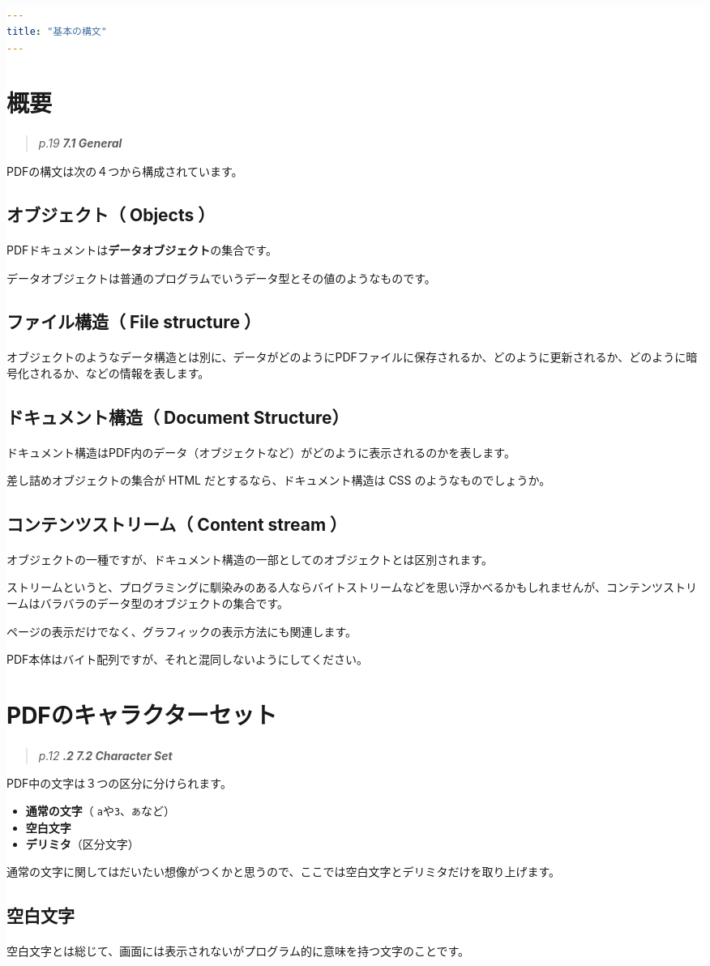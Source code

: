 ```yaml
---
title: "基本の構文"
---
```


# 概要
> *p.19 **7.1 General***

PDFの構文は次の４つから構成されています。

## オブジェクト（ Objects ）

PDFドキュメントは**データオブジェクト**の集合です。

データオブジェクトは普通のプログラムでいうデータ型とその値のようなものです。

## ファイル構造（ File structure ）

オブジェクトのようなデータ構造とは別に、データがどのようにPDFファイルに保存されるか、どのように更新されるか、どのように暗号化されるか、などの情報を表します。

## ドキュメント構造（ Document Structure）

ドキュメント構造はPDF内のデータ（オブジェクトなど）がどのように表示されるのかを表します。

差し詰めオブジェクトの集合が HTML だとするなら、ドキュメント構造は CSS のようなものでしょうか。

## コンテンツストリーム（ Content stream ）

オブジェクトの一種ですが、ドキュメント構造の一部としてのオブジェクトとは区別されます。

ストリームというと、プログラミングに馴染みのある人ならバイトストリームなどを思い浮かべるかもしれませんが、コンテンツストリームはバラバラのデータ型のオブジェクトの集合です。

ページの表示だけでなく、グラフィックの表示方法にも関連します。

PDF本体はバイト配列ですが、それと混同しないようにしてください。

# PDFのキャラクターセット

> *p.12 **.2 7.2 Character Set***

PDF中の文字は３つの区分に分けられます。

- **通常の文字**（ `a`や`3`、`あ`など）
- **空白文字**
- **デリミタ**（区分文字）

通常の文字に関してはだいたい想像がつくかと思うので、ここでは空白文字とデリミタだけを取り上げます。

## 空白文字

空白文字とは総じて、画面には表示されないがプログラム的に意味を持つ文字のことです。
